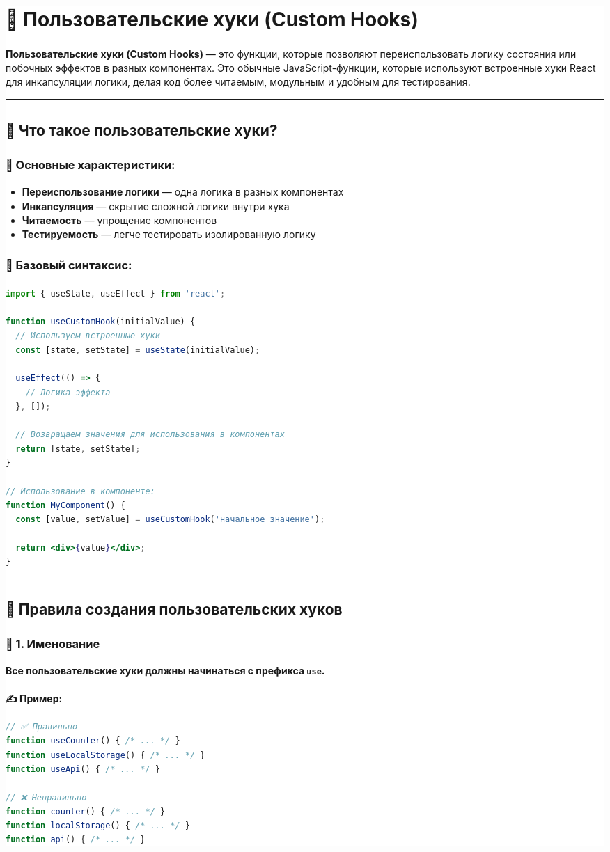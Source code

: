 # 📌 Пользовательские хуки (Custom Hooks)

**Пользовательские хуки (Custom Hooks)** — это функции, которые позволяют переиспользовать логику состояния или побочных эффектов в разных компонентах. Это обычные JavaScript-функции, которые используют встроенные хуки React для инкапсуляции логики, делая код более читаемым, модульным и удобным для тестирования.

---

## 🔹 Что такое пользовательские хуки?

### 📌 Основные характеристики:
- **Переиспользование логики** — одна логика в разных компонентах
- **Инкапсуляция** — скрытие сложной логики внутри хука
- **Читаемость** — упрощение компонентов
- **Тестируемость** — легче тестировать изолированную логику

### 🔧 Базовый синтаксис:
```jsx
import { useState, useEffect } from 'react';

function useCustomHook(initialValue) {
  // Используем встроенные хуки
  const [state, setState] = useState(initialValue);

  useEffect(() => {
    // Логика эффекта
  }, []);

  // Возвращаем значения для использования в компонентах
  return [state, setState];
}

// Использование в компоненте:
function MyComponent() {
  const [value, setValue] = useCustomHook('начальное значение');
  
  return <div>{value}</div>;
}
```

---

## 🔹 Правила создания пользовательских хуков

### 📌 1. Именование
**Все пользовательские хуки должны начинаться с префикса `use`.**

#### ✍ Пример:
```jsx
// ✅ Правильно
function useCounter() { /* ... */ }
function useLocalStorage() { /* ... */ }
function useApi() { /* ... */ }

// ❌ Неправильно
function counter() { /* ... */ }
function localStorage() { /* ... */ }
function api() { /* ... */ }
```
